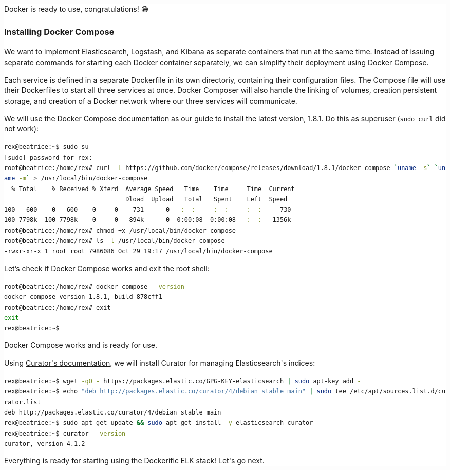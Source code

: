 Docker is ready to use, congratulations! :grin:

### Installing Docker Compose

We want to implement Elasticsearch, Logstash, and Kibana as separate containers that run at the same time. Instead of issuing separate commands for starting each Docker container separately, we can simplify their deployment using [Docker Compose](https://docs.docker.com/compose/overview/).

Each service is defined in a separate Dockerfile in its own directoriy, containing their configuration files. The Compose file will use their Dockerfiles to start all three services at once. Docker Composer will also handle the linking of volumes, creation persistent storage, and creation of a Docker network where our three services will communicate.

We will use the [Docker Compose documentation](https://docs.docker.com/compose/install/) as our guide to install the latest version, 1.8.1. Do this as superuser (`sudo curl` did not work):

```sh
rex@beatrice:~$ sudo su
[sudo] password for rex: 
root@beatrice:/home/rex# curl -L https://github.com/docker/compose/releases/download/1.8.1/docker-compose-`uname -s`-`uname -m` > /usr/local/bin/docker-compose
  % Total    % Received % Xferd  Average Speed   Time    Time     Time  Current
                                 Dload  Upload   Total   Spent    Left  Speed
100   600    0   600    0     0    731      0 --:--:-- --:--:-- --:--:--   730
100 7798k  100 7798k    0     0   894k      0  0:00:08  0:00:08 --:--:-- 1356k
root@beatrice:/home/rex# chmod +x /usr/local/bin/docker-compose
root@beatrice:/home/rex# ls -l /usr/local/bin/docker-compose 
-rwxr-xr-x 1 root root 7986086 Oct 29 19:17 /usr/local/bin/docker-compose
```

Let’s check if Docker Compose works and exit the root shell:

```sh
root@beatrice:/home/rex# docker-compose --version
docker-compose version 1.8.1, build 878cff1
root@beatrice:/home/rex# exit
exit
rex@beatrice:~$
```

Docker Compose works and is ready for use.

Using [Curator's documentation](https://www.elastic.co/guide/en/elasticsearch/client/curator/current/apt-repository.html), we will install Curator for managing Elasticsearch's indices:

```sh
rex@beatrice:~$ wget -qO - https://packages.elastic.co/GPG-KEY-elasticsearch | sudo apt-key add -
rex@beatrice:~$ echo "deb http://packages.elastic.co/curator/4/debian stable main" | sudo tee /etc/apt/sources.list.d/curator.list
deb http://packages.elastic.co/curator/4/debian stable main
rex@beatrice:~$ sudo apt-get update && sudo apt-get install -y elasticsearch-curator
rex@beatrice:~$ curator --version
curator, version 4.1.2
```

Everything is ready for starting using the Dockerific ELK stack! Let's go [next](setting_up_ubuntu_1404lts_virtualbox_part_03.md).
